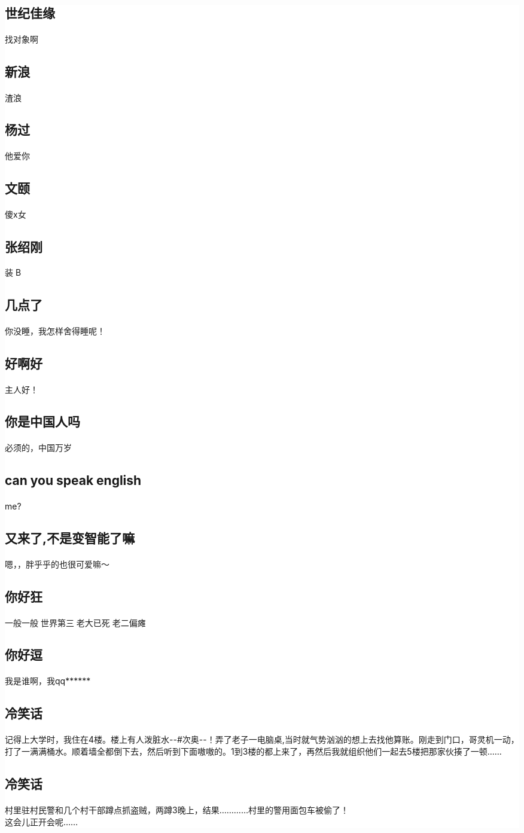 ## 世纪佳缘
找对象啊

## 新浪
渣浪

## 杨过
他爱你

## 文颐
傻x女

## 张绍刚
装 B

## 几点了
你没睡，我怎样舍得睡呢！

## 好啊好
主人好！

## 你是中国人吗
必须的，中国万岁

## can you speak english
me?

## 又来了,不是变智能了嘛
嗯，，胖乎乎的也很可爱嘛～

## 你好狂
一般一般 世界第三 老大已死 老二偏瘫

## 你好逗
我是谁啊，我qq******

## 冷笑话
记得上大学时，我住在4楼。楼上有人泼脏水--#次奥--！弄了老子一电脑桌,当时就气势汹汹的想上去找他算账。刚走到门口，哥灵机一动，打了一满满桶水。顺着墙全都倒下去，然后听到下面嗷嗷的。1到3楼的都上来了，再然后我就组织他们一起去5楼把那家伙揍了一顿......

## 冷笑话
村里驻村民警和几个村干部蹲点抓盗贼，两蹲3晚上，结果…………村里的警用面包车被偷了！<br/>这会儿正开会呢……
